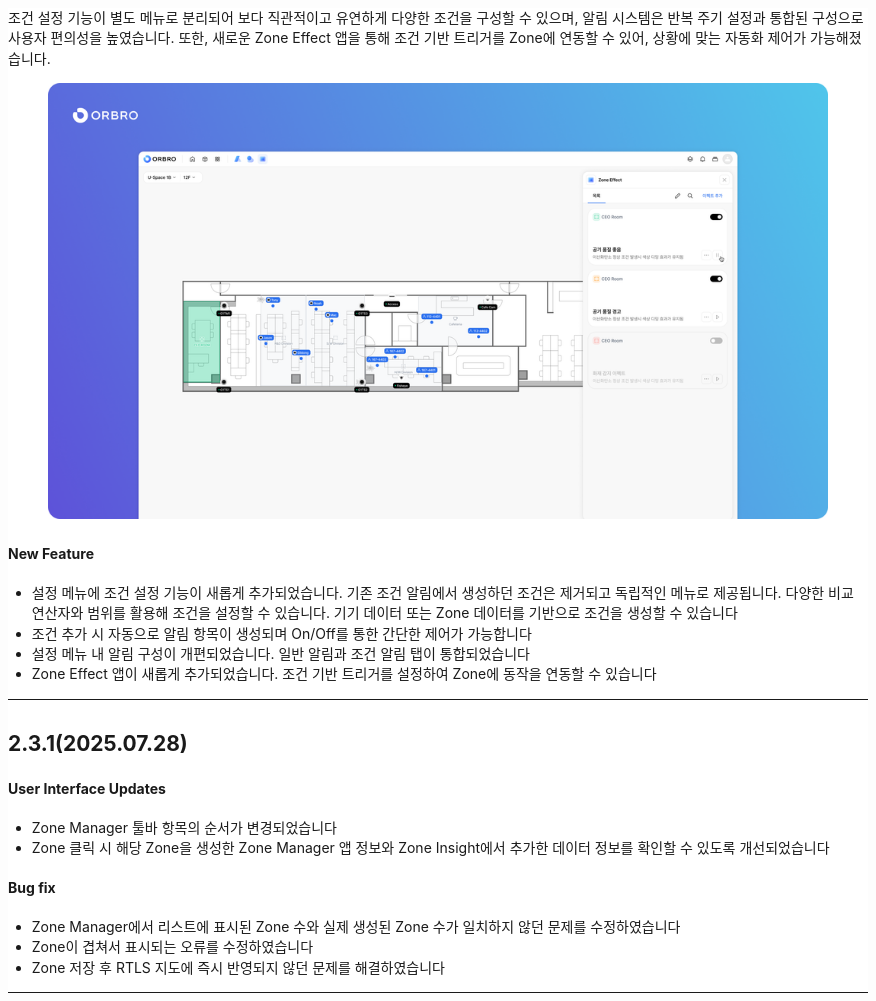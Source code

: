 조건 설정 기능이 별도 메뉴로 분리되어 보다 직관적이고 유연하게 다양한 조건을 구성할 수 있으며, 알림 시스템은 반복 주기 설정과 통합된 구성으로 사용자 편의성을 높였습니다. 또한, 새로운 Zone Effect 앱을 통해 조건 기반 트리거를 Zone에 연동할 수 있어, 상황에 맞는 자동화 제어가 가능해졌습니다.

<figure><img src=".gitbook/assets/2.4.0 - 3.png" alt=""><figcaption></figcaption></figure>

#### New Feature

* 설정 메뉴에 조건 설정 기능이 새롭게 추가되었습니다. 기존 조건 알림에서 생성하던 조건은 제거되고 독립적인 메뉴로 제공됩니다. 다양한 비교 연산자와 범위를 활용해 조건을 설정할 수 있습니다. 기기 데이터 또는 Zone 데이터를 기반으로 조건을 생성할 수 있습니다
* 조건 추가 시 자동으로 알림 항목이 생성되며 On/Off를 통한 간단한 제어가 가능합니다
* 설정 메뉴 내 알림 구성이 개편되었습니다. 일반 알림과 조건 알림 탭이 통합되었습니다
* Zone Effect 앱이 새롭게 추가되었습니다. 조건 기반 트리거를 설정하여 Zone에 동작을 연동할 수 있습니다

***

## 2.3.1(2025.07.28)

#### User Interface Updates

* Zone Manager 툴바 항목의 순서가 변경되었습니다
* Zone 클릭 시 해당 Zone을 생성한 Zone Manager 앱 정보와 Zone Insight에서 추가한 데이터 정보를 확인할 수 있도록 개선되었습니다

#### Bug fix

* Zone Manager에서 리스트에 표시된 Zone 수와 실제 생성된 Zone 수가 일치하지 않던 문제를 수정하였습니다
* Zone이 겹쳐서 표시되는 오류를 수정하였습니다
* Zone 저장 후 RTLS 지도에 즉시 반영되지 않던 문제를 해결하였습니다

***
